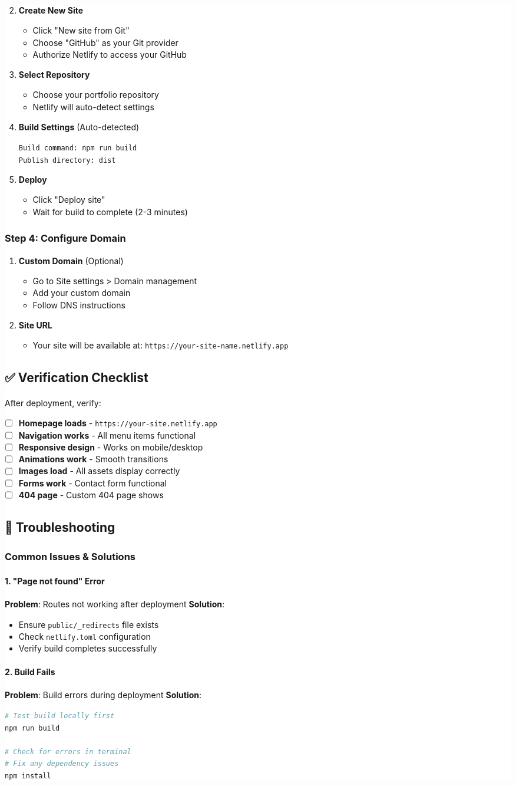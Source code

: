 2. **Create New Site**
   - Click "New site from Git"
   - Choose "GitHub" as your Git provider
   - Authorize Netlify to access your GitHub

3. **Select Repository**
   - Choose your portfolio repository
   - Netlify will auto-detect settings

4. **Build Settings** (Auto-detected)
   ```
   Build command: npm run build
   Publish directory: dist
   ```

5. **Deploy**
   - Click "Deploy site"
   - Wait for build to complete (2-3 minutes)

### Step 4: Configure Domain

1. **Custom Domain** (Optional)
   - Go to Site settings > Domain management
   - Add your custom domain
   - Follow DNS instructions

2. **Site URL**
   - Your site will be available at: `https://your-site-name.netlify.app`

## ✅ Verification Checklist

After deployment, verify:

- [ ] **Homepage loads** - `https://your-site.netlify.app`
- [ ] **Navigation works** - All menu items functional
- [ ] **Responsive design** - Works on mobile/desktop
- [ ] **Animations work** - Smooth transitions
- [ ] **Images load** - All assets display correctly
- [ ] **Forms work** - Contact form functional
- [ ] **404 page** - Custom 404 page shows

## 🔧 Troubleshooting

### Common Issues & Solutions

#### 1. "Page not found" Error
**Problem**: Routes not working after deployment
**Solution**: 
- Ensure `public/_redirects` file exists
- Check `netlify.toml` configuration
- Verify build completes successfully

#### 2. Build Fails
**Problem**: Build errors during deployment
**Solution**:
```bash
# Test build locally first
npm run build

# Check for errors in terminal
# Fix any dependency issues
npm install
```
